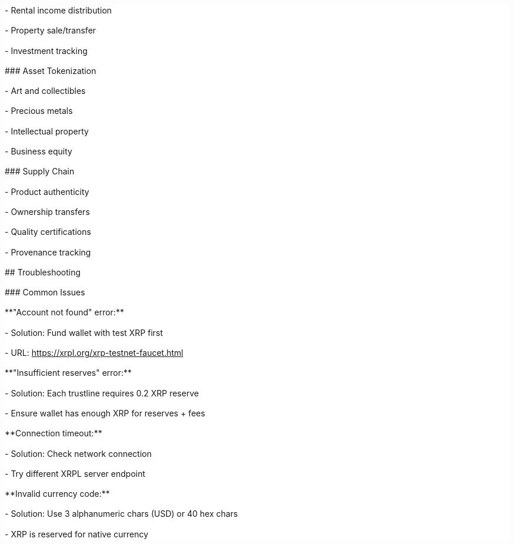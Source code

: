 \- Rental income distribution

\- Property sale/transfer

\- Investment tracking



\### Asset Tokenization

\- Art and collectibles

\- Precious metals

\- Intellectual property

\- Business equity



\### Supply Chain

\- Product authenticity

\- Ownership transfers

\- Quality certifications

\- Provenance tracking



\## Troubleshooting



\### Common Issues



\*\*"Account not found" error:\*\*

\- Solution: Fund wallet with test XRP first

\- URL: https://xrpl.org/xrp-testnet-faucet.html



\*\*"Insufficient reserves" error:\*\*

\- Solution: Each trustline requires 0.2 XRP reserve

\- Ensure wallet has enough XRP for reserves + fees



\*\*Connection timeout:\*\*

\- Solution: Check network connection

\- Try different XRPL server endpoint



\*\*Invalid currency code:\*\*

\- Solution: Use 3 alphanumeric chars (USD) or 40 hex chars

\- XRP is reserved for native currency
